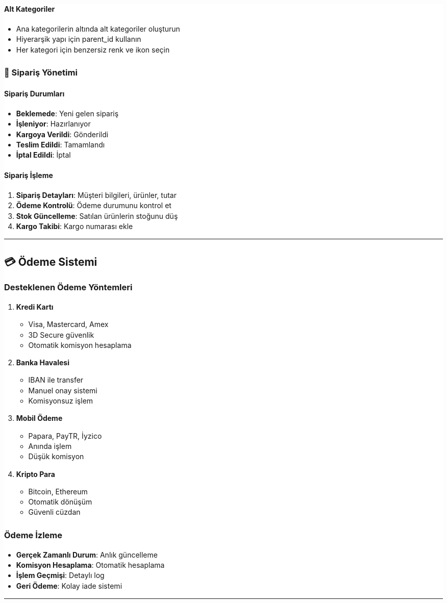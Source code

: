 #### Alt Kategoriler
- Ana kategorilerin altında alt kategoriler oluşturun
- Hiyerarşik yapı için parent_id kullanın
- Her kategori için benzersiz renk ve ikon seçin

### 🛒 Sipariş Yönetimi

#### Sipariş Durumları
- **Beklemede**: Yeni gelen sipariş
- **İşleniyor**: Hazırlanıyor
- **Kargoya Verildi**: Gönderildi
- **Teslim Edildi**: Tamamlandı
- **İptal Edildi**: İptal

#### Sipariş İşleme
1. **Sipariş Detayları**: Müşteri bilgileri, ürünler, tutar
2. **Ödeme Kontrolü**: Ödeme durumunu kontrol et
3. **Stok Güncelleme**: Satılan ürünlerin stoğunu düş
4. **Kargo Takibi**: Kargo numarası ekle

---

## 💳 Ödeme Sistemi

### Desteklenen Ödeme Yöntemleri

1. **Kredi Kartı**
   - Visa, Mastercard, Amex
   - 3D Secure güvenlik
   - Otomatik komisyon hesaplama

2. **Banka Havalesi**
   - IBAN ile transfer
   - Manuel onay sistemi
   - Komisyonsuz işlem

3. **Mobil Ödeme**
   - Papara, PayTR, İyzico
   - Anında işlem
   - Düşük komisyon

4. **Kripto Para**
   - Bitcoin, Ethereum
   - Otomatik dönüşüm
   - Güvenli cüzdan

### Ödeme İzleme
- **Gerçek Zamanlı Durum**: Anlık güncelleme
- **Komisyon Hesaplama**: Otomatik hesaplama
- **İşlem Geçmişi**: Detaylı log
- **Geri Ödeme**: Kolay iade sistemi

---